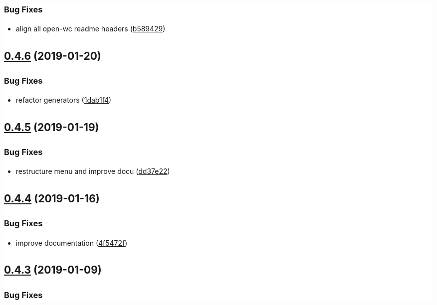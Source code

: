 
### Bug Fixes

* align all open-wc readme headers ([b589429](https://github.com/open-wc/open-wc/tree/master/packages/testing-karma/commit/b589429))





## [0.4.6](https://github.com/open-wc/open-wc/tree/master/packages/testing-karma/compare/@open-wc/testing-karma@0.4.5...@open-wc/testing-karma@0.4.6) (2019-01-20)


### Bug Fixes

* refactor generators ([1dab1f4](https://github.com/open-wc/open-wc/tree/master/packages/testing-karma/commit/1dab1f4))





## [0.4.5](https://github.com/open-wc/open-wc/tree/master/packages/testing-karma/compare/@open-wc/testing-karma@0.4.4...@open-wc/testing-karma@0.4.5) (2019-01-19)


### Bug Fixes

* restructure menu and improve docu ([dd37e22](https://github.com/open-wc/open-wc/tree/master/packages/testing-karma/commit/dd37e22))





## [0.4.4](https://github.com/open-wc/open-wc/tree/master/packages/testing-karma/compare/@open-wc/testing-karma@0.4.3...@open-wc/testing-karma@0.4.4) (2019-01-16)


### Bug Fixes

* improve documentation ([4f5472f](https://github.com/open-wc/open-wc/tree/master/packages/testing-karma/commit/4f5472f))





## [0.4.3](https://github.com/open-wc/open-wc/tree/master/packages/testing-karma/compare/@open-wc/testing-karma@0.4.2...@open-wc/testing-karma@0.4.3) (2019-01-09)


### Bug Fixes

